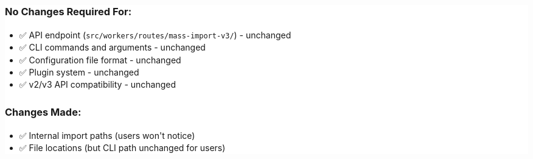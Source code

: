 ### No Changes Required For:
- ✅ API endpoint (`src/workers/routes/mass-import-v3/`) - unchanged
- ✅ CLI commands and arguments - unchanged
- ✅ Configuration file format - unchanged
- ✅ Plugin system - unchanged
- ✅ v2/v3 API compatibility - unchanged

### Changes Made:
- ✅ Internal import paths (users won't notice)
- ✅ File locations (but CLI path unchanged for users)
